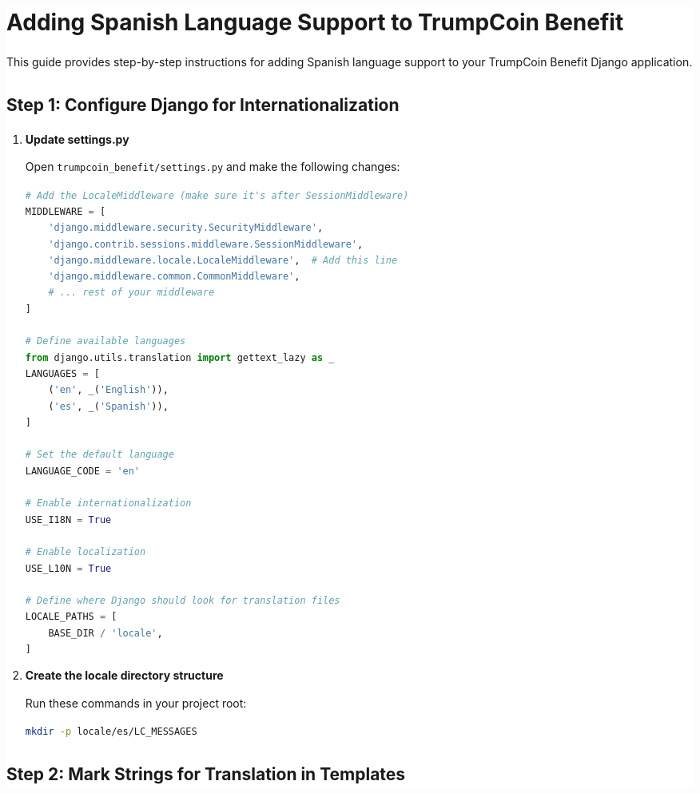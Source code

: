 # Adding Spanish Language Support to TrumpCoin Benefit

This guide provides step-by-step instructions for adding Spanish language support to your TrumpCoin Benefit Django application.

## Step 1: Configure Django for Internationalization

1. **Update settings.py**

   Open `trumpcoin_benefit/settings.py` and make the following changes:

   ```python
   # Add the LocaleMiddleware (make sure it's after SessionMiddleware)
   MIDDLEWARE = [
       'django.middleware.security.SecurityMiddleware',
       'django.contrib.sessions.middleware.SessionMiddleware',
       'django.middleware.locale.LocaleMiddleware',  # Add this line
       'django.middleware.common.CommonMiddleware',
       # ... rest of your middleware
   ]

   # Define available languages
   from django.utils.translation import gettext_lazy as _
   LANGUAGES = [
       ('en', _('English')),
       ('es', _('Spanish')),
   ]

   # Set the default language
   LANGUAGE_CODE = 'en'

   # Enable internationalization
   USE_I18N = True

   # Enable localization
   USE_L10N = True

   # Define where Django should look for translation files
   LOCALE_PATHS = [
       BASE_DIR / 'locale',
   ]
   ```

2. **Create the locale directory structure**

   Run these commands in your project root:

   ```bash
   mkdir -p locale/es/LC_MESSAGES
   ```

## Step 2: Mark Strings for Translation in Templates
